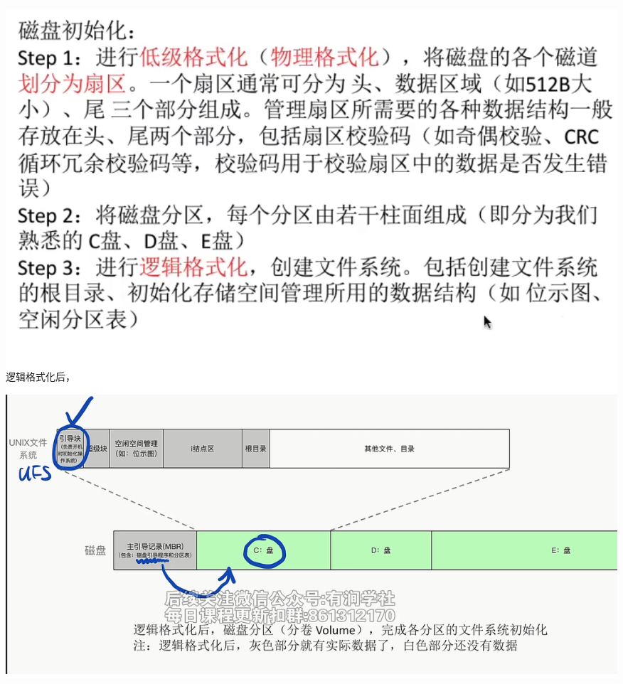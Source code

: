 ![image-20231209100912563](assets/image-20231209100912563.png) 

逻辑格式化后，

![image-20231209204715921](assets/image-20231209204715921.png)  
